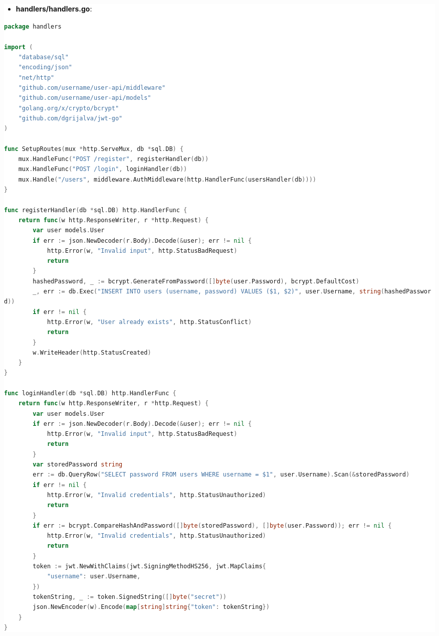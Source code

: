 - **handlers/handlers.go**:
```go
package handlers

import (
    "database/sql"
    "encoding/json"
    "net/http"
    "github.com/username/user-api/middleware"
    "github.com/username/user-api/models"
    "golang.org/x/crypto/bcrypt"
    "github.com/dgrijalva/jwt-go"
)

func SetupRoutes(mux *http.ServeMux, db *sql.DB) {
    mux.HandleFunc("POST /register", registerHandler(db))
    mux.HandleFunc("POST /login", loginHandler(db))
    mux.Handle("/users", middleware.AuthMiddleware(http.HandlerFunc(usersHandler(db))))
}

func registerHandler(db *sql.DB) http.HandlerFunc {
    return func(w http.ResponseWriter, r *http.Request) {
        var user models.User
        if err := json.NewDecoder(r.Body).Decode(&user); err != nil {
            http.Error(w, "Invalid input", http.StatusBadRequest)
            return
        }
        hashedPassword, _ := bcrypt.GenerateFromPassword([]byte(user.Password), bcrypt.DefaultCost)
        _, err := db.Exec("INSERT INTO users (username, password) VALUES ($1, $2)", user.Username, string(hashedPassword))
        if err != nil {
            http.Error(w, "User already exists", http.StatusConflict)
            return
        }
        w.WriteHeader(http.StatusCreated)
    }
}

func loginHandler(db *sql.DB) http.HandlerFunc {
    return func(w http.ResponseWriter, r *http.Request) {
        var user models.User
        if err := json.NewDecoder(r.Body).Decode(&user); err != nil {
            http.Error(w, "Invalid input", http.StatusBadRequest)
            return
        }
        var storedPassword string
        err := db.QueryRow("SELECT password FROM users WHERE username = $1", user.Username).Scan(&storedPassword)
        if err != nil {
            http.Error(w, "Invalid credentials", http.StatusUnauthorized)
            return
        }
        if err := bcrypt.CompareHashAndPassword([]byte(storedPassword), []byte(user.Password)); err != nil {
            http.Error(w, "Invalid credentials", http.StatusUnauthorized)
            return
        }
        token := jwt.NewWithClaims(jwt.SigningMethodHS256, jwt.MapClaims{
            "username": user.Username,
        })
        tokenString, _ := token.SignedString([]byte("secret"))
        json.NewEncoder(w).Encode(map[string]string{"token": tokenString})
    }
}
```